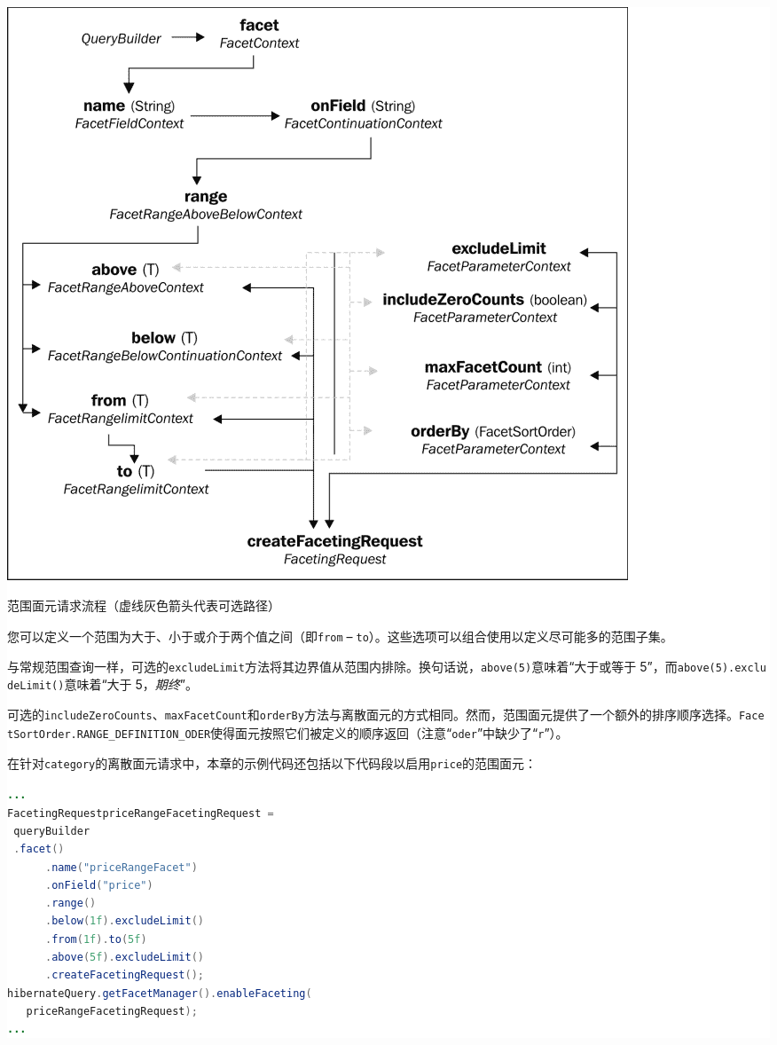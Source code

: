 ![范围面元](img/9205_05_03.jpg)

范围面元请求流程（虚线灰色箭头代表可选路径）

您可以定义一个范围为大于、小于或介于两个值之间（即`from` – `to`）。这些选项可以组合使用以定义尽可能多的范围子集。

与常规范围查询一样，可选的`excludeLimit`方法将其边界值从范围内排除。换句话说，`above(5)`意味着“大于或等于 5”，而`above(5).excludeLimit()`意味着“大于 5，*期终*”。

可选的`includeZeroCounts`、`maxFacetCount`和`orderBy`方法与离散面元的方式相同。然而，范围面元提供了一个额外的排序顺序选择。`FacetSortOrder.RANGE_DEFINITION_ODER`使得面元按照它们被定义的顺序返回（注意“`oder`”中缺少了“`r`”）。

在针对`category`的离散面元请求中，本章的示例代码还包括以下代码段以启用`price`的范围面元：

```java
...
FacetingRequestpriceRangeFacetingRequest =
 queryBuilder
 .facet()
      .name("priceRangeFacet")
      .onField("price")
      .range()
      .below(1f).excludeLimit()
      .from(1f).to(5f)
      .above(5f).excludeLimit()
      .createFacetingRequest();
hibernateQuery.getFacetManager().enableFaceting(
   priceRangeFacetingRequest);
...
```
